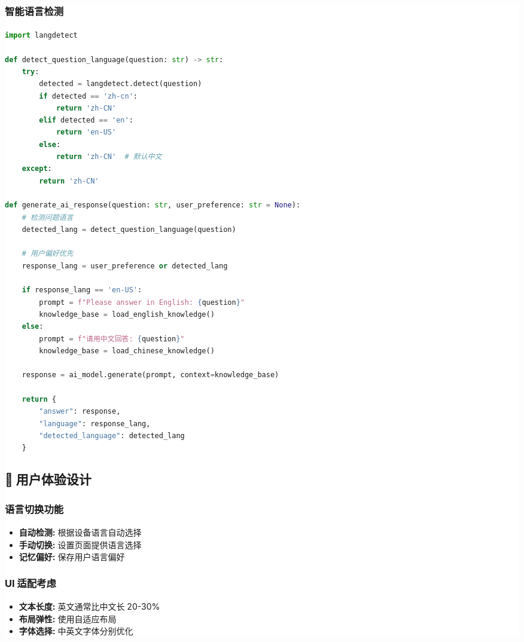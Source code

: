 ### 智能语言检测
```python
import langdetect

def detect_question_language(question: str) -> str:
    try:
        detected = langdetect.detect(question)
        if detected == 'zh-cn':
            return 'zh-CN'
        elif detected == 'en':
            return 'en-US'
        else:
            return 'zh-CN'  # 默认中文
    except:
        return 'zh-CN'

def generate_ai_response(question: str, user_preference: str = None):
    # 检测问题语言
    detected_lang = detect_question_language(question)
    
    # 用户偏好优先
    response_lang = user_preference or detected_lang
    
    if response_lang == 'en-US':
        prompt = f"Please answer in English: {question}"
        knowledge_base = load_english_knowledge()
    else:
        prompt = f"请用中文回答: {question}"
        knowledge_base = load_chinese_knowledge()
    
    response = ai_model.generate(prompt, context=knowledge_base)
    
    return {
        "answer": response,
        "language": response_lang,
        "detected_language": detected_lang
    }
```

## 📱 用户体验设计

### 语言切换功能
- **自动检测:** 根据设备语言自动选择
- **手动切换:** 设置页面提供语言选择
- **记忆偏好:** 保存用户语言偏好

### UI 适配考虑
- **文本长度:** 英文通常比中文长 20-30%
- **布局弹性:** 使用自适应布局
- **字体选择:** 中英文字体分别优化
